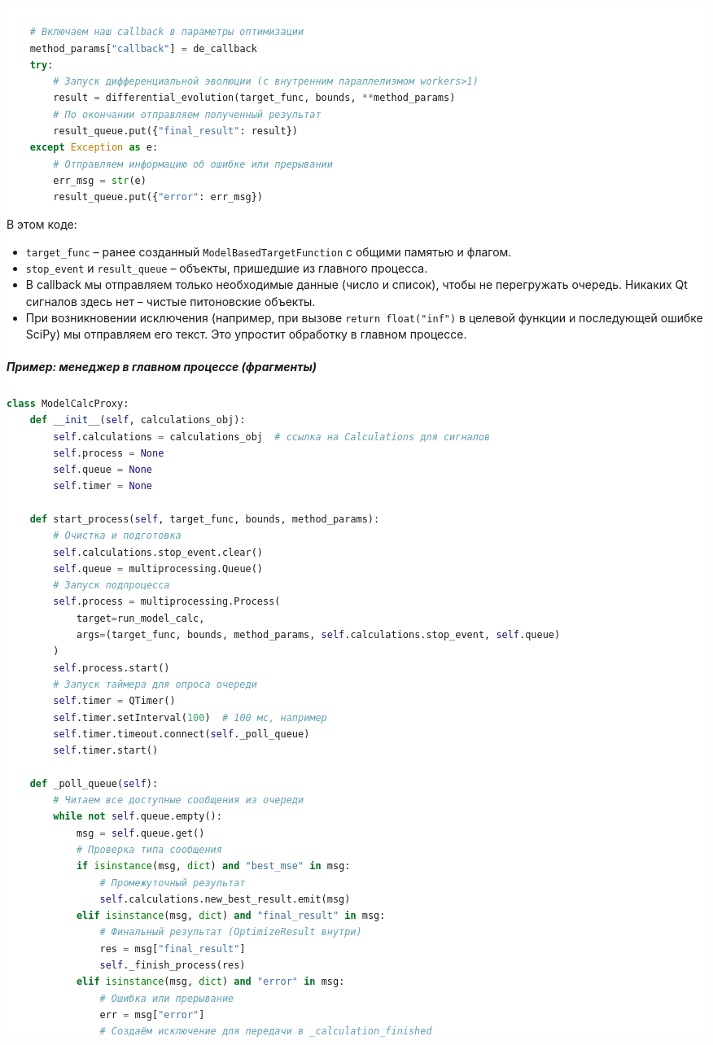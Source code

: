 ```python

    # Включаем наш callback в параметры оптимизации
    method_params["callback"] = de_callback
    try:
        # Запуск дифференциальной эволюции (с внутренним параллелизмом workers>1)
        result = differential_evolution(target_func, bounds, **method_params)
        # По окончании отправляем полученный результат
        result_queue.put({"final_result": result})
    except Exception as e:
        # Отправляем информацию об ошибке или прерывании
        err_msg = str(e)
        result_queue.put({"error": err_msg})
```

В этом коде:

* `target_func` – ранее созданный `ModelBasedTargetFunction` с общими памятью и флагом.
* `stop_event` и `result_queue` – объекты, пришедшие из главного процесса.
* В callback мы отправляем только необходимые данные (число и список), чтобы не перегружать очередь. Никаких Qt сигналов здесь нет – чистые питоновские объекты.
* При возникновении исключения (например, при вызове `return float("inf")` в целевой функции и последующей ошибке SciPy) мы отправляем его текст. Это упростит обработку в главном процессе.

##### Пример: менеджер в главном процессе (фрагменты)

```python
class ModelCalcProxy:
    def __init__(self, calculations_obj):
        self.calculations = calculations_obj  # ссылка на Calculations для сигналов
        self.process = None
        self.queue = None
        self.timer = None

    def start_process(self, target_func, bounds, method_params):
        # Очистка и подготовка
        self.calculations.stop_event.clear()
        self.queue = multiprocessing.Queue()
        # Запуск подпроцесса
        self.process = multiprocessing.Process(
            target=run_model_calc,
            args=(target_func, bounds, method_params, self.calculations.stop_event, self.queue)
        )
        self.process.start()
        # Запуск таймера для опроса очереди
        self.timer = QTimer()
        self.timer.setInterval(100)  # 100 мс, например
        self.timer.timeout.connect(self._poll_queue)
        self.timer.start()

    def _poll_queue(self):
        # Читаем все доступные сообщения из очереди
        while not self.queue.empty():
            msg = self.queue.get()
            # Проверка типа сообщения
            if isinstance(msg, dict) and "best_mse" in msg:
                # Промежуточный результат
                self.calculations.new_best_result.emit(msg)
            elif isinstance(msg, dict) and "final_result" in msg:
                # Финальный результат (OptimizeResult внутри)
                res = msg["final_result"]
                self._finish_process(res)
            elif isinstance(msg, dict) and "error" in msg:
                # Ошибка или прерывание
                err = msg["error"]
                # Создаём исключение для передачи в _calculation_finished
```